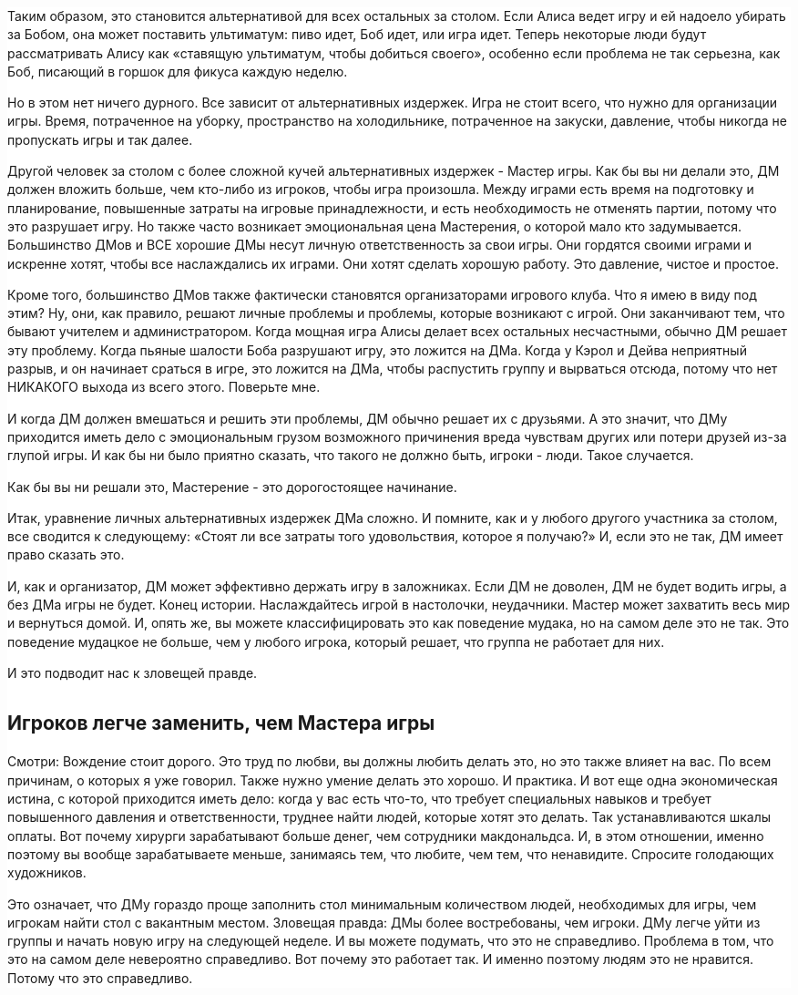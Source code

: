 Таким образом, это становится альтернативой для всех остальных за столом. Если Алиса ведет игру и ей надоело убирать за Бобом, она может поставить ультиматум: пиво идет, Боб идет, или игра идет. Теперь некоторые люди будут рассматривать Алису как «ставящую ультиматум, чтобы добиться своего», особенно если проблема не так серьезна, как Боб, писающий в горшок для фикуса каждую неделю.

Но в этом нет ничего дурного. Все зависит от альтернативных издержек. Игра не стоит всего, что нужно для организации игры. Время, потраченное на уборку, пространство на холодильнике, потраченное на закуски, давление, чтобы никогда не пропускать игры и так далее.

Другой человек за столом с более сложной кучей альтернативных издержек - Мастер игры. Как бы вы ни делали это, ДМ должен вложить больше, чем кто-либо из игроков, чтобы игра произошла. Между играми есть время на подготовку и планирование, повышенные затраты на игровые принадлежности, и есть необходимость не отменять партии, потому что это разрушает игру. Но также часто возникает эмоциональная цена Мастерения, о которой мало кто задумывается. Большинство ДМов и ВСЕ хорошие ДМы несут личную ответственность за свои игры. Они гордятся своими играми и искренне хотят, чтобы все наслаждались их играми. Они хотят сделать хорошую работу. Это давление, чистое и простое.

Кроме того, большинство ДМов также фактически становятся организаторами игрового клуба. Что я имею в виду под этим? Ну, они, как правило, решают личные проблемы и проблемы, которые возникают с игрой. Они заканчивают тем, что бывают учителем и администратором. Когда мощная игра Алисы делает всех остальных несчастными, обычно ДМ решает эту проблему. Когда пьяные шалости Боба разрушают игру, это ложится на ДМа. Когда у Кэрол и Дейва неприятный разрыв, и он начинает сраться в игре, это ложится на ДМа, чтобы распустить группу и вырваться отсюда, потому что нет НИКАКОГО выхода из всего этого. Поверьте мне.

И когда ДМ должен вмешаться и решить эти проблемы, ДМ обычно решает их с друзьями. А это значит, что ДМу приходится иметь дело с эмоциональным грузом возможного причинения вреда чувствам других или потери друзей из-за глупой игры. И как бы ни было приятно сказать, что такого не должно быть, игроки - люди. Такое случается.

Как бы вы ни решали это, Мастерение - это дорогостоящее начинание.

Итак, уравнение личных альтернативных издержек ДМа сложно. И помните, как и у любого другого участника за столом, все сводится к следующему: «Стоят ли все затраты того удовольствия, которое я получаю?» И, если это не так, ДМ имеет право сказать это.

И, как и организатор, ДМ может эффективно держать игру в заложниках. Если ДМ не доволен, ДМ не будет водить игры, а без ДМа игры не будет. Конец истории. Наслаждайтесь игрой в настолочки, неудачники. Мастер может захватить весь мир и вернуться домой. И, опять же, вы можете классифицировать это как поведение мудака, но на самом деле это не так. Это поведение мудацкое не больше, чем у любого игрока, который решает, что группа не работает для них.

И это подводит нас к зловещей правде.

## Игроков легче заменить, чем Мастера игры

Смотри: Вождение стоит дорого. Это труд по любви, вы должны любить делать это, но это также влияет на вас. По всем причинам, о которых я уже говорил. Также нужно умение делать это хорошо. И практика. И вот еще одна экономическая истина, с которой приходится иметь дело: когда у вас есть что-то, что требует специальных навыков и требует повышенного давления и ответственности, труднее найти людей, которые хотят это делать. Так устанавливаются шкалы оплаты. Вот почему хирурги зарабатывают больше денег, чем сотрудники макдональдса. И, в этом отношении, именно поэтому вы вообще зарабатываете меньше, занимаясь тем, что любите, чем тем, что ненавидите. Спросите голодающих художников.

Это означает, что ДМу гораздо проще заполнить стол минимальным количеством людей, необходимых для игры, чем игрокам найти стол с вакантным местом. Зловещая правда: ДМы более востребованы, чем игроки. ДМу легче уйти из группы и начать новую игру на следующей неделе. И вы можете подумать, что это не справедливо. Проблема в том, что это на самом деле невероятно справедливо. Вот почему это работает так. И именно поэтому людям это не нравится. Потому что это справедливо.
